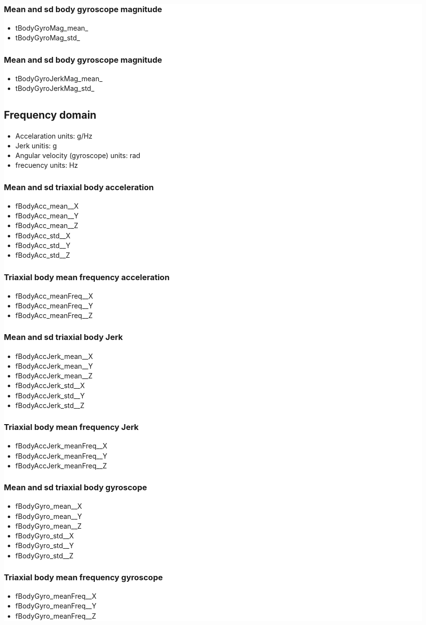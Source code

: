 ### Mean and sd body gyroscope magnitude
* tBodyGyroMag_mean_
* tBodyGyroMag_std_

### Mean and sd body gyroscope magnitude
* tBodyGyroJerkMag_mean_
* tBodyGyroJerkMag_std_

## Frequency domain
* Accelaration units: g/Hz
* Jerk unitis: g
* Angular velocity (gyroscope) units: rad
* frecuency units: Hz

### Mean and sd triaxial body acceleration
* fBodyAcc_mean__X
* fBodyAcc_mean__Y
* fBodyAcc_mean__Z
* fBodyAcc_std__X
* fBodyAcc_std__Y
* fBodyAcc_std__Z

### Triaxial body mean frequency acceleration
* fBodyAcc_meanFreq__X
* fBodyAcc_meanFreq__Y
* fBodyAcc_meanFreq__Z

### Mean and sd triaxial body Jerk
* fBodyAccJerk_mean__X
* fBodyAccJerk_mean__Y
* fBodyAccJerk_mean__Z
* fBodyAccJerk_std__X
* fBodyAccJerk_std__Y
* fBodyAccJerk_std__Z

### Triaxial body mean frequency Jerk
* fBodyAccJerk_meanFreq__X
* fBodyAccJerk_meanFreq__Y
* fBodyAccJerk_meanFreq__Z

### Mean and sd triaxial body gyroscope
* fBodyGyro_mean__X
* fBodyGyro_mean__Y
* fBodyGyro_mean__Z
* fBodyGyro_std__X
* fBodyGyro_std__Y
* fBodyGyro_std__Z

### Triaxial body mean frequency gyroscope
* fBodyGyro_meanFreq__X
* fBodyGyro_meanFreq__Y
* fBodyGyro_meanFreq__Z
